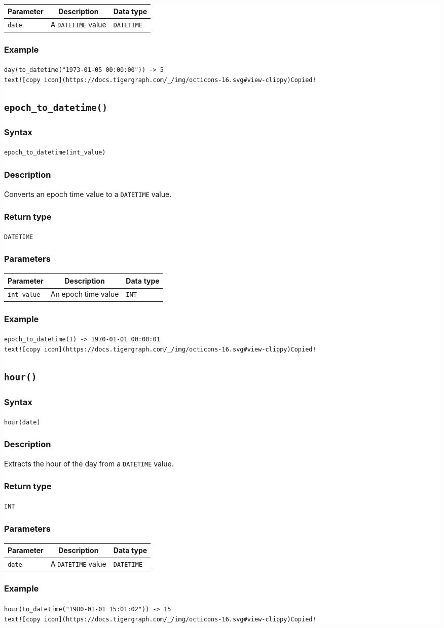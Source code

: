 Parameter | Description | Data type  
---|---|---  
`date` | A `DATETIME` value | `DATETIME`  
### Example
```
day(to_datetime("1973-01-05 00:00:00")) -> 5
text![copy icon](https://docs.tigergraph.com/_/img/octicons-16.svg#view-clippy)Copied!

```

## [](https://docs.tigergraph.com/gsql-ref/3.6/querying/func/datetime-functions#_epoch_to_datetime)`epoch_to_datetime()`
### Syntax
`epoch_to_datetime(int_value)`
### Description
Converts an epoch time value to a `DATETIME` value.
### Return type
`DATETIME`
### Parameters
Parameter | Description | Data type  
---|---|---  
`int_value` | An epoch time value | `INT`  
### Example
```
epoch_to_datetime(1) -> 1970-01-01 00:00:01
text![copy icon](https://docs.tigergraph.com/_/img/octicons-16.svg#view-clippy)Copied!

```

## [](https://docs.tigergraph.com/gsql-ref/3.6/querying/func/datetime-functions#_hour)`hour()`
### Syntax
`hour(date)`
### Description
Extracts the hour of the day from a `DATETIME` value.
### Return type
`INT`
### Parameters
Parameter | Description | Data type  
---|---|---  
`date` | A `DATETIME` value | `DATETIME`  
### Example
```
hour(to_datetime("1980-01-01 15:01:02")) -> 15
text![copy icon](https://docs.tigergraph.com/_/img/octicons-16.svg#view-clippy)Copied!

```
